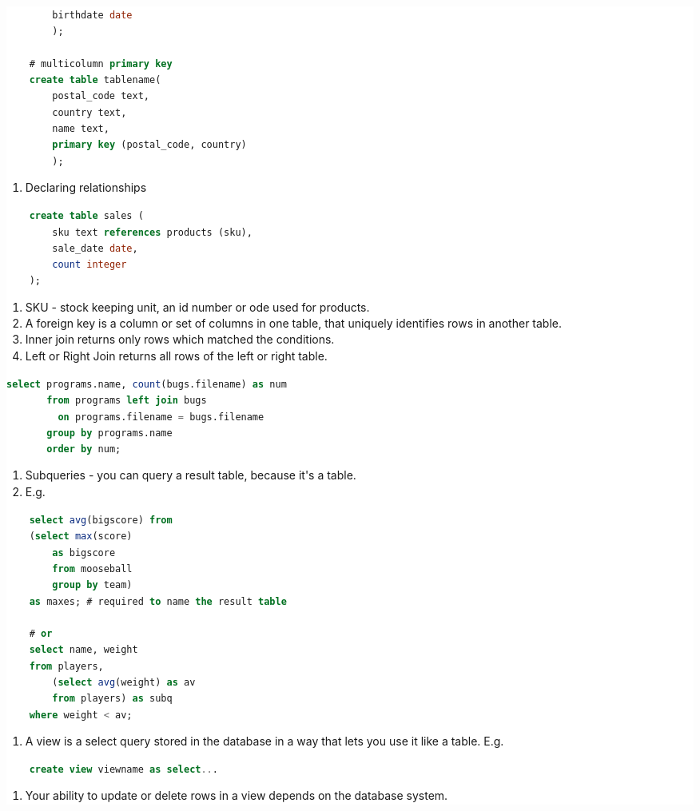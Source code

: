 ```SQL
		birthdate date
		);

	# multicolumn primary key
	create table tablename(
		postal_code text,
		country text,
		name text,
		primary key (postal_code, country)
		);		
```
1. Declaring relationships
```SQL
	create table sales (
		sku text references products (sku),
		sale_date date,
		count integer
	);
```
1. SKU - stock keeping unit, an id number or ode used for products.
1. A foreign key is a column or set of columns in one table, that uniquely identifies rows in another table.
1. Inner join returns only rows which matched the conditions.
1. Left or Right Join returns all rows of the left or right table.
```SQL
select programs.name, count(bugs.filename) as num
       from programs left join bugs
         on programs.filename = bugs.filename
       group by programs.name
       order by num;
```
1. Subqueries - you can query a result table, because it's a table.
1. E.g.
```SQL
	select avg(bigscore) from
	(select max(score)
		as bigscore
		from mooseball
		group by team)
	as maxes; # required to name the result table

	# or 
	select name, weight 
	from players, 
		(select avg(weight) as av
		from players) as subq
	where weight < av;
```
1. A view is a select query stored in the database in a way that lets you use it like a table. E.g.
```SQL
	create view viewname as select...
```
1. Your ability to update or delete rows in a view depends on the database system.

